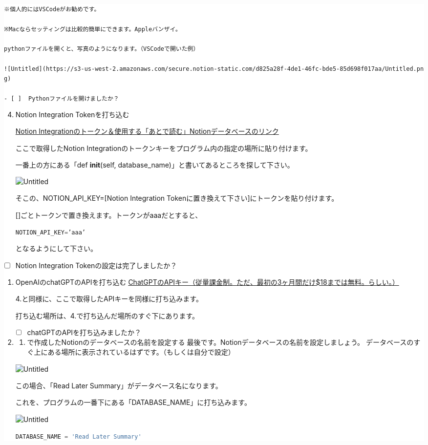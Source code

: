     ※個人的にはVSCodeがお勧めです。
    
    ※Macならセッティングは比較的簡単にできます。Appleバンザイ。
    
    pythonファイルを開くと、写真のようになります。（VSCodeで開いた例）
    
    ![Untitled](https://s3-us-west-2.amazonaws.com/secure.notion-static.com/d825a28f-4de1-46fc-bde5-85d698f017aa/Untitled.png)
    
    - [ ]  Pythonファイルを開けましたか？
    
4. Notion Integration Tokenを打ち込む
    
    [Notion Integrationのトークン＆使用する「あとで読む」Notionデータベースのリンク](https://www.notion.so/Notion-Integration-Notion-2cdb06b8c44a48f587d5d36e125b5411) 
    
    ここで取得したNotion Integrationのトークンキーをプログラム内の指定の場所に貼り付けます。
    
    一番上の方にある「def __init__(self, database_name)」と書いてあるところを探して下さい。
    
    ![Untitled](https://s3-us-west-2.amazonaws.com/secure.notion-static.com/b824896d-3f5d-48fe-8ddc-3adc89202b0f/Untitled.png)
    
    そこの、NOTION_API_KEY=[Notion Integration Tokenに置き換えて下さい]にトークンを貼り付けます。
    
    []ごとトークンで置き換えます。トークンがaaaだとすると、
    
    ```python
    NOTION_API_KEY=’aaa’
    ```
    
    となるようにして下さい。
    

- [ ]  Notion Integration Tokenの設定は完了しましたか？

1. OpenAIのchatGPTのAPIを打ち込む
[ChatGPTのAPIキー（従量課金制。ただ、最初の3ヶ月間だけ$18までは無料。らしい。）](https://www.notion.so/ChatGPT-API-3-18-c44ce75f07564675a4b97f7ebe40de35) 
    
    4.と同様に、ここで取得したAPIキーを同様に打ち込みます。
    
    打ち込む場所は、4.で打ち込んだ場所のすぐ下にあります。
    
    - [ ]  chatGPTのAPIを打ち込みましたか？
    
2. 1. で作成したNotionのデータベースの名前を設定する
最後です。Notionデータベースの名前を設定しましょう。
データベースのすぐ上にある場所に表示されているはずです。（もしくは自分で設定）

    
    ![Untitled](https://s3-us-west-2.amazonaws.com/secure.notion-static.com/04d9bf88-3efb-4ce1-b5a4-000a1d83cb2f/Untitled.png)
    
    この場合、「Read Later Summary」がデータベース名になります。
    
    これを、プログラムの一番下にある「DATABASE_NAME」に打ち込みます。
    
    ![Untitled](https://s3-us-west-2.amazonaws.com/secure.notion-static.com/135f40b2-586c-435c-8be6-c76fcc059cd0/Untitled.png)
    
    ```python
    DATABASE_NAME = 'Read Later Summary'
    ```
    